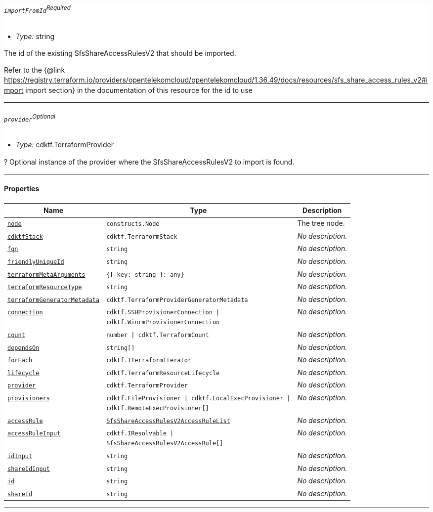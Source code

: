 
###### `importFromId`<sup>Required</sup> <a name="importFromId" id="@cdktf/provider-opentelekomcloud.sfsShareAccessRulesV2.SfsShareAccessRulesV2.generateConfigForImport.parameter.importFromId"></a>

- *Type:* string

The id of the existing SfsShareAccessRulesV2 that should be imported.

Refer to the {@link https://registry.terraform.io/providers/opentelekomcloud/opentelekomcloud/1.36.49/docs/resources/sfs_share_access_rules_v2#import import section} in the documentation of this resource for the id to use

---

###### `provider`<sup>Optional</sup> <a name="provider" id="@cdktf/provider-opentelekomcloud.sfsShareAccessRulesV2.SfsShareAccessRulesV2.generateConfigForImport.parameter.provider"></a>

- *Type:* cdktf.TerraformProvider

? Optional instance of the provider where the SfsShareAccessRulesV2 to import is found.

---

#### Properties <a name="Properties" id="Properties"></a>

| **Name** | **Type** | **Description** |
| --- | --- | --- |
| <code><a href="#@cdktf/provider-opentelekomcloud.sfsShareAccessRulesV2.SfsShareAccessRulesV2.property.node">node</a></code> | <code>constructs.Node</code> | The tree node. |
| <code><a href="#@cdktf/provider-opentelekomcloud.sfsShareAccessRulesV2.SfsShareAccessRulesV2.property.cdktfStack">cdktfStack</a></code> | <code>cdktf.TerraformStack</code> | *No description.* |
| <code><a href="#@cdktf/provider-opentelekomcloud.sfsShareAccessRulesV2.SfsShareAccessRulesV2.property.fqn">fqn</a></code> | <code>string</code> | *No description.* |
| <code><a href="#@cdktf/provider-opentelekomcloud.sfsShareAccessRulesV2.SfsShareAccessRulesV2.property.friendlyUniqueId">friendlyUniqueId</a></code> | <code>string</code> | *No description.* |
| <code><a href="#@cdktf/provider-opentelekomcloud.sfsShareAccessRulesV2.SfsShareAccessRulesV2.property.terraformMetaArguments">terraformMetaArguments</a></code> | <code>{[ key: string ]: any}</code> | *No description.* |
| <code><a href="#@cdktf/provider-opentelekomcloud.sfsShareAccessRulesV2.SfsShareAccessRulesV2.property.terraformResourceType">terraformResourceType</a></code> | <code>string</code> | *No description.* |
| <code><a href="#@cdktf/provider-opentelekomcloud.sfsShareAccessRulesV2.SfsShareAccessRulesV2.property.terraformGeneratorMetadata">terraformGeneratorMetadata</a></code> | <code>cdktf.TerraformProviderGeneratorMetadata</code> | *No description.* |
| <code><a href="#@cdktf/provider-opentelekomcloud.sfsShareAccessRulesV2.SfsShareAccessRulesV2.property.connection">connection</a></code> | <code>cdktf.SSHProvisionerConnection \| cdktf.WinrmProvisionerConnection</code> | *No description.* |
| <code><a href="#@cdktf/provider-opentelekomcloud.sfsShareAccessRulesV2.SfsShareAccessRulesV2.property.count">count</a></code> | <code>number \| cdktf.TerraformCount</code> | *No description.* |
| <code><a href="#@cdktf/provider-opentelekomcloud.sfsShareAccessRulesV2.SfsShareAccessRulesV2.property.dependsOn">dependsOn</a></code> | <code>string[]</code> | *No description.* |
| <code><a href="#@cdktf/provider-opentelekomcloud.sfsShareAccessRulesV2.SfsShareAccessRulesV2.property.forEach">forEach</a></code> | <code>cdktf.ITerraformIterator</code> | *No description.* |
| <code><a href="#@cdktf/provider-opentelekomcloud.sfsShareAccessRulesV2.SfsShareAccessRulesV2.property.lifecycle">lifecycle</a></code> | <code>cdktf.TerraformResourceLifecycle</code> | *No description.* |
| <code><a href="#@cdktf/provider-opentelekomcloud.sfsShareAccessRulesV2.SfsShareAccessRulesV2.property.provider">provider</a></code> | <code>cdktf.TerraformProvider</code> | *No description.* |
| <code><a href="#@cdktf/provider-opentelekomcloud.sfsShareAccessRulesV2.SfsShareAccessRulesV2.property.provisioners">provisioners</a></code> | <code>cdktf.FileProvisioner \| cdktf.LocalExecProvisioner \| cdktf.RemoteExecProvisioner[]</code> | *No description.* |
| <code><a href="#@cdktf/provider-opentelekomcloud.sfsShareAccessRulesV2.SfsShareAccessRulesV2.property.accessRule">accessRule</a></code> | <code><a href="#@cdktf/provider-opentelekomcloud.sfsShareAccessRulesV2.SfsShareAccessRulesV2AccessRuleList">SfsShareAccessRulesV2AccessRuleList</a></code> | *No description.* |
| <code><a href="#@cdktf/provider-opentelekomcloud.sfsShareAccessRulesV2.SfsShareAccessRulesV2.property.accessRuleInput">accessRuleInput</a></code> | <code>cdktf.IResolvable \| <a href="#@cdktf/provider-opentelekomcloud.sfsShareAccessRulesV2.SfsShareAccessRulesV2AccessRule">SfsShareAccessRulesV2AccessRule</a>[]</code> | *No description.* |
| <code><a href="#@cdktf/provider-opentelekomcloud.sfsShareAccessRulesV2.SfsShareAccessRulesV2.property.idInput">idInput</a></code> | <code>string</code> | *No description.* |
| <code><a href="#@cdktf/provider-opentelekomcloud.sfsShareAccessRulesV2.SfsShareAccessRulesV2.property.shareIdInput">shareIdInput</a></code> | <code>string</code> | *No description.* |
| <code><a href="#@cdktf/provider-opentelekomcloud.sfsShareAccessRulesV2.SfsShareAccessRulesV2.property.id">id</a></code> | <code>string</code> | *No description.* |
| <code><a href="#@cdktf/provider-opentelekomcloud.sfsShareAccessRulesV2.SfsShareAccessRulesV2.property.shareId">shareId</a></code> | <code>string</code> | *No description.* |

---